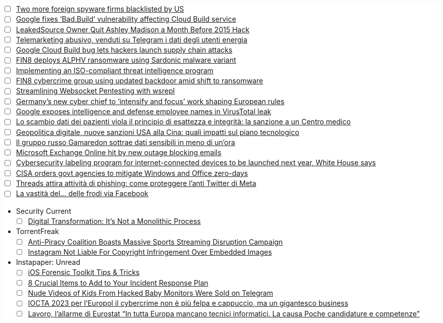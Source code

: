   - [ ] [Two more foreign spyware firms blacklisted by US](https://therecord.media/spyware-companies-commerce-department-entity-list-intellexa-cytrox)
  - [ ] [Google fixes ‘Bad.Build’ vulnerability affecting Cloud Build service](https://therecord.media/google-fixes-bad-build-vulnerability-cloud-build-service)
  - [ ] [LeakedSource Owner Quit Ashley Madison a Month Before 2015 Hack](https://krebsonsecurity.com/2023/07/leakedsource-owner-quit-ashley-madison-a-month-before-2015-hack/)
  - [ ] [Telemarketing abusivo, venduti su Telegram i dati degli utenti energia](https://www.cybersecurity360.it/legal/privacy-dati-personali/telemarketing-abusivo-venduti-su-telegram-i-dati-degli-utenti-energia/)
  - [ ] [Google Cloud Build bug lets hackers launch supply chain attacks](https://www.bleepingcomputer.com/news/security/google-cloud-build-bug-lets-hackers-launch-supply-chain-attacks/)
  - [ ] [FIN8 deploys ALPHV ransomware using Sardonic malware variant](https://www.bleepingcomputer.com/news/security/fin8-deploys-alphv-ransomware-using-sardonic-malware-variant/)
  - [ ] [Implementing an ISO-compliant threat intelligence program](https://blog.talosintelligence.com/implementing-an-iso-compliant-threat-intelligence-program/)
  - [ ] [FIN8 cybercrime group using updated backdoor amid shift to ransomware](https://therecord.media/fin8-backdoor-ransomware-cybercrime)
  - [ ] [Streamlining Websocket Pentesting with wsrepl](https://blog.doyensec.com//2023/07/18/streamlining-websocket-pentesting-with-wsrepl.html)
  - [ ] [Germany’s new cyber chief to ‘intensify and focus’ work shaping European rules](https://therecord.media/germany-bsi-cybersecurity-europe-claudia-plattner)
  - [ ] [Google exposes intelligence and defense employee names in VirusTotal leak](https://therecord.media/virustotal-user-email-addresses-leaked-google-military-intelligence)
  - [ ] [Lo scambio dati dei pazienti viola il principio di esattezza e integrità: la sanzione a un Centro medico](https://www.cybersecurity360.it/news/lo-scambio-dati-dei-pazienti-viola-il-principio-di-esattezza-e-integrita-la-sanzione-a-un-centro-medico/)
  - [ ] [Geopolitica digitale, nuove sanzioni USA alla Cina: quali impatti sul piano tecnologico](https://www.cybersecurity360.it/cybersecurity-nazionale/geopolitica-digitale-nuove-sanzioni-usa-alla-cina-quali-impatti-sul-piano-tecnologico/)
  - [ ] [Il gruppo russo Gamaredon sottrae dati sensibili in meno di un’ora](https://www.securityinfo.it/2023/07/18/il-gruppo-russo-gamaredon-sottrae-dati-sensibili-in-meno-di-unora/)
  - [ ] [Microsoft Exchange Online hit by new outage blocking emails](https://www.bleepingcomputer.com/news/microsoft/microsoft-exchange-online-hit-by-new-outage-blocking-emails/)
  - [ ] [Cybersecurity labeling program for internet-connected devices to be launched next year, White House says](https://therecord.media/cybersecurity-labelling-program-for-internet-connected-devices-to-launch-in-2024)
  - [ ] [CISA orders govt agencies to mitigate Windows and Office zero-days](https://www.bleepingcomputer.com/news/security/cisa-orders-govt-agencies-to-mitigate-windows-and-office-zero-days/)
  - [ ] [Threads attira attività di phishing: come proteggere l’anti Twitter di Meta](https://www.cybersecurity360.it/news/threads-attira-attivita-di-phishing-come-proteggere-lanti-twitter-di-meta/)
  - [ ] [La vastità del… delle frodi via Facebook](https://www.d3lab.net/la-vastita-del-delle-frodi-via-facebook/)
- Security Current
  - [ ] [Digital Transformation: It’s Not a Monolithic Process](/digital-transformation-its-not-a-monolithic-process/)
- TorrentFreak
  - [ ] [Anti-Piracy Coalition Boasts Massive Sports Streaming Disruption Campaign](https://torrentfreak.com/anti-piracy-coalition-boasts-massive-sports-streaming-disruption-campaign-230718/)
  - [ ] [Instagram Not Liable For Copyright Infringement Over Embedded Images](https://torrentfreak.com/instagram-not-liable-for-copyright-infringement-over-embedded-images-230718/)
- Instapaper: Unread
  - [ ] [iOS Forensic Toolkit Tips & Tricks](https://blog.elcomsoft.com/2023/07/ios-forensic-toolkit-tips-tricks/)
  - [ ] [8 Crucial Items to Add to Your Incident Response Plan](https://www.lmgsecurity.com/8-crucial-items-to-add-to-your-incident-response-plan/)
  - [ ] [Nude Videos of Kids From Hacked Baby Monitors Were Sold on Telegram](https://www.wired.com/story/hikvision-cameras-telegram-children/)
  - [ ] [IOCTA 2023 per l’Europol il cybercrime non è più felpa e cappuccio, ma un gigantesco business](https://www.cybersecitalia.it/iocta-2023-per-leuropol-il-cybercrime-non-e-piu-felpa-e-cappuccio-ma-un-gigantesco-business/25827/)
  - [ ] [Lavoro, l’allarme di Eurostat “In tutta Europa mancano tecnici informatici. La causa Poche candidature e competenze”](https://www.cybersecitalia.it/lallarme-di-eurostat-in-tutta-europa-mancano-tecnici-informatici/25859/)